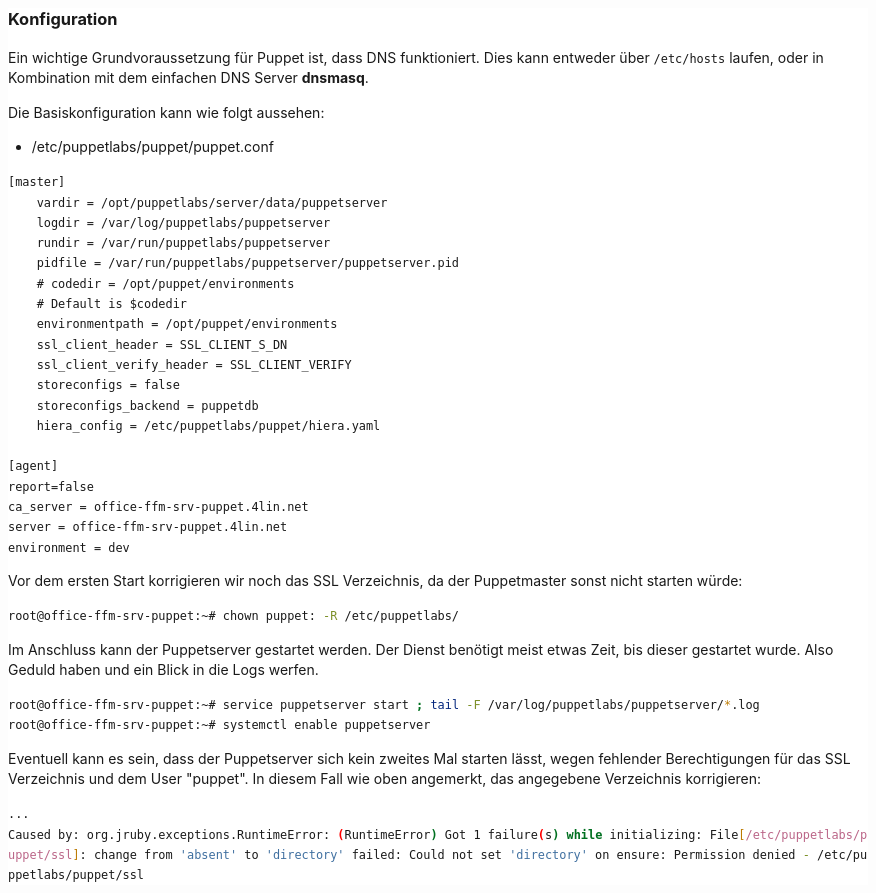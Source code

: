 ### Konfiguration

Ein wichtige Grundvoraussetzung für Puppet ist, dass DNS funktioniert. Dies kann entweder über `/etc/hosts` laufen, oder in Kombination mit dem einfachen DNS Server **dnsmasq**.

Die Basiskonfiguration kann wie folgt aussehen:

* /etc/puppetlabs/puppet/puppet.conf

```config
[master]
    vardir = /opt/puppetlabs/server/data/puppetserver
    logdir = /var/log/puppetlabs/puppetserver
    rundir = /var/run/puppetlabs/puppetserver
    pidfile = /var/run/puppetlabs/puppetserver/puppetserver.pid
    # codedir = /opt/puppet/environments
    # Default is $codedir
    environmentpath = /opt/puppet/environments
    ssl_client_header = SSL_CLIENT_S_DN
    ssl_client_verify_header = SSL_CLIENT_VERIFY
    storeconfigs = false
    storeconfigs_backend = puppetdb
    hiera_config = /etc/puppetlabs/puppet/hiera.yaml

[agent]
report=false
ca_server = office-ffm-srv-puppet.4lin.net
server = office-ffm-srv-puppet.4lin.net
environment = dev
```

Vor dem ersten Start korrigieren wir noch das SSL Verzeichnis, da der Puppetmaster sonst nicht starten würde:

```bash
root@office-ffm-srv-puppet:~# chown puppet: -R /etc/puppetlabs/
```

Im Anschluss kann der Puppetserver gestartet werden. Der Dienst benötigt meist etwas Zeit, bis dieser gestartet wurde. Also Geduld haben und ein Blick in die Logs werfen.

```bash
root@office-ffm-srv-puppet:~# service puppetserver start ; tail -F /var/log/puppetlabs/puppetserver/*.log
root@office-ffm-srv-puppet:~# systemctl enable puppetserver
```

Eventuell kann es sein, dass der Puppetserver sich kein zweites Mal starten lässt, wegen fehlender Berechtigungen für das SSL Verzeichnis und dem User "puppet". In diesem Fall wie oben angemerkt, das angegebene Verzeichnis korrigieren: 

```bash
...
Caused by: org.jruby.exceptions.RuntimeError: (RuntimeError) Got 1 failure(s) while initializing: File[/etc/puppetlabs/puppet/ssl]: change from 'absent' to 'directory' failed: Could not set 'directory' on ensure: Permission denied - /etc/puppetlabs/puppet/ssl
```
